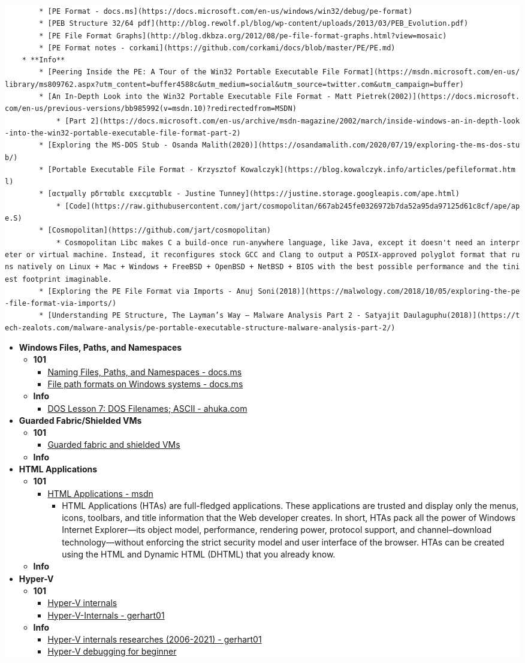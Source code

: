			* [PE Format - docs.ms](https://docs.microsoft.com/en-us/windows/win32/debug/pe-format)
			* [PEB Structure 32/64 pdf](http://blog.rewolf.pl/blog/wp-content/uploads/2013/03/PEB_Evolution.pdf)
			* [PE File Format Graphs](http://blog.dkbza.org/2012/08/pe-file-format-graphs.html?view=mosaic)
			* [PE Format notes - corkami](https://github.com/corkami/docs/blob/master/PE/PE.md)
		* **Info**
			* [Peering Inside the PE: A Tour of the Win32 Portable Executable File Format](https://msdn.microsoft.com/en-us/library/ms809762.aspx?utm_content=buffer4588c&utm_medium=social&utm_source=twitter.com&utm_campaign=buffer)
			* [An In-Depth Look into the Win32 Portable Executable File Format - Matt Pietrek(2002)](https://docs.microsoft.com/en-us/previous-versions/bb985992(v=msdn.10)?redirectedfrom=MSDN)
				* [Part 2](https://docs.microsoft.com/en-us/archive/msdn-magazine/2002/march/inside-windows-an-in-depth-look-into-the-win32-portable-executable-file-format-part-2)
			* [Exploring the MS-DOS Stub - Osanda Malith(2020)](https://osandamalith.com/2020/07/19/exploring-the-ms-dos-stub/)
			* [Portable Executable File Format - Krzysztof Kowalczyk](https://blog.kowalczyk.info/articles/pefileformat.html)
			* [αcτµαlly pδrταblε εxεcµταblε - Justine Tunney](https://justine.storage.googleapis.com/ape.html)
				* [Code](https://raw.githubusercontent.com/jart/cosmopolitan/667ab245fe0326972b7da52a95da97125d61c8cf/ape/ape.S)
			* [Cosmopolitan](https://github.com/jart/cosmopolitan)
				* Cosmopolitan Libc makes C a build-once run-anywhere language, like Java, except it doesn't need an interpreter or virtual machine. Instead, it reconfigures stock GCC and Clang to output a POSIX-approved polyglot format that runs natively on Linux + Mac + Windows + FreeBSD + OpenBSD + NetBSD + BIOS with the best possible performance and the tiniest footprint imaginable.
			* [Exploring the PE File Format via Imports - Anuj Soni(2018)](https://malwology.com/2018/10/05/exploring-the-pe-file-format-via-imports/)
			* [Understanding PE Structure, The Layman’s Way – Malware Analysis Part 2 - Satyajit Daulaguphu(2018)](https://tech-zealots.com/malware-analysis/pe-portable-executable-structure-malware-analysis-part-2/)
* **Windows Files, Paths, and Namespaces**<a name="wfiles"></a>		
	* **101**
		* [Naming Files, Paths, and Namespaces - docs.ms](https://docs.microsoft.com/en-us/windows/win32/fileio/naming-a-file#win32-file-namespaces)
		* [File path formats on Windows systems - docs.ms](https://docs.microsoft.com/en-us/dotnet/standard/io/file-path-formats)
	* **Info**
		* [DOS Lesson 7: DOS Filenames; ASCII - ahuka.com](https://www.ahuka.com/dos-lessons-for-self-study-purposes/dos-lesson-7-dos-filenames-ascii/)
* **Guarded Fabric/Shielded VMs**<a name="wgf"></a>
	* **101**
		* [Guarded fabric and shielded VMs](https://docs.microsoft.com/en-us/windows-server/virtualization/guarded-fabric-shielded-vm/guarded-fabric-and-shielded-vms-top-node)
	* **Info**
* **HTML Applications**<a name="whta"></a>
	* **101**
		* [HTML Applications - msdn](https://msdn.microsoft.com/en-us/library/ms536471(VS.85).aspx)
			* HTML Applications (HTAs) are full-fledged applications. These applications are trusted and display only the menus, icons, toolbars, and title information that the Web developer creates. In short, HTAs pack all the power of Windows Internet Explorer—its object model, performance, rendering power, protocol support, and channel–download technology—without enforcing the strict security model and user interface of the browser. HTAs can be created using the HTML and Dynamic HTML (DHTML) that you already know.
	* **Info**
* **Hyper-V**<a name="whyperv"></a>
	* **101**
		* [Hyper-V internals](https://hvinternals.blogspot.fr/2015/10/hyper-v-internals.html)
		* [Hyper-V-Internals - gerhart01](https://github.com/gerhart01/Hyper-V-Internals)
	* **Info**
		* [Hyper-V internals researches (2006-2021) - gerhart01](https://github.com/gerhart01/Hyper-V-Internals/blob/master/HyperResearchesHistory.md)
		* [Hyper-V debugging for beginner](https://hvinternals.blogspot.fr/2015/10/hyper-v-debugging-for-beginners.html)